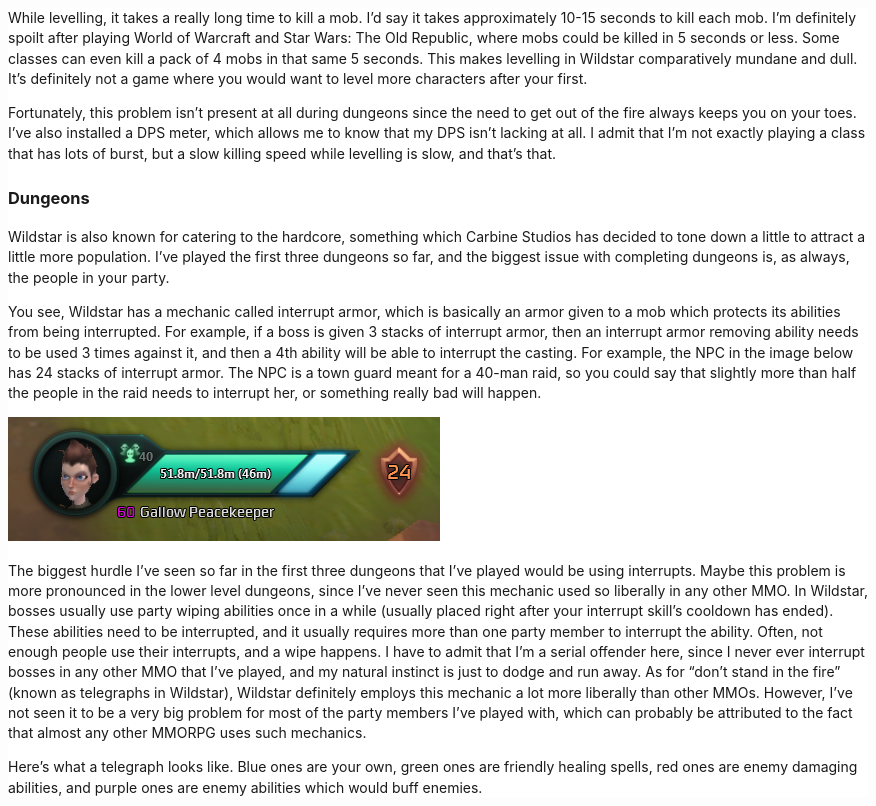 While levelling, it takes a really long time to kill a mob. I’d say it takes approximately 10-15 seconds to kill each mob. I’m definitely spoilt after playing World of Warcraft and Star Wars: The Old Republic, where mobs could be killed in 5 seconds or less. Some classes can even kill a pack of 4 mobs in that same 5 seconds. This makes levelling in Wildstar comparatively mundane and dull. It’s definitely not a game where you would want to level more characters after your first.

Fortunately, this problem isn’t present at all during dungeons since the need to get out of the fire always keeps you on your toes. I’ve also installed a DPS meter, which allows me to know that my DPS isn’t lacking at all. I admit that I’m not exactly playing a class that has lots of burst, but a slow killing speed while levelling is slow, and that’s that.

### Dungeons
Wildstar is also known for catering to the hardcore, something which Carbine Studios has decided to tone down a little to attract a little more population. I’ve played the first three dungeons so far, and the biggest issue with completing dungeons is, as always, the people in your party.

You see, Wildstar has a mechanic called interrupt armor, which is basically an armor given to a mob which protects its abilities from being interrupted. For example, if a boss is given 3 stacks of interrupt armor, then an interrupt armor removing ability needs to be used 3 times against it, and then a 4th ability will be able to interrupt the casting. For example, the NPC in the image below has 24 stacks of interrupt armor. The NPC is a town guard meant for a 40-man raid, so you could say that slightly more than half the people in the raid needs to interrupt her, or something really bad will happen.

![alt text](/posts/game-reviews/wildstar/5.png "NPC HP Bar & Armour")

The biggest hurdle I’ve seen so far in the first three dungeons that I’ve played would be using interrupts. Maybe this problem is more pronounced in the lower level dungeons, since I’ve never seen this mechanic used so liberally in any other MMO. In Wildstar, bosses usually use party wiping abilities once in a while (usually placed right after your interrupt skill’s cooldown has ended). These abilities need to be interrupted, and it usually requires more than one party member to interrupt the ability. Often, not enough people use their interrupts, and a wipe happens. I have to admit that I’m a serial offender here, since I never ever interrupt bosses in any other MMO that I’ve played, and my natural instinct is just to dodge and run away. As for “don’t stand in the fire” (known as telegraphs in Wildstar), Wildstar definitely employs this mechanic a lot more liberally than other MMOs. However, I’ve not seen it to be a very big problem for most of the party members I’ve played with, which can probably be attributed to the fact that almost any other MMORPG uses such mechanics.

Here’s what a telegraph looks like. Blue ones are your own, green ones are friendly healing spells, red ones are enemy damaging abilities, and purple ones are enemy abilities which would buff enemies.
